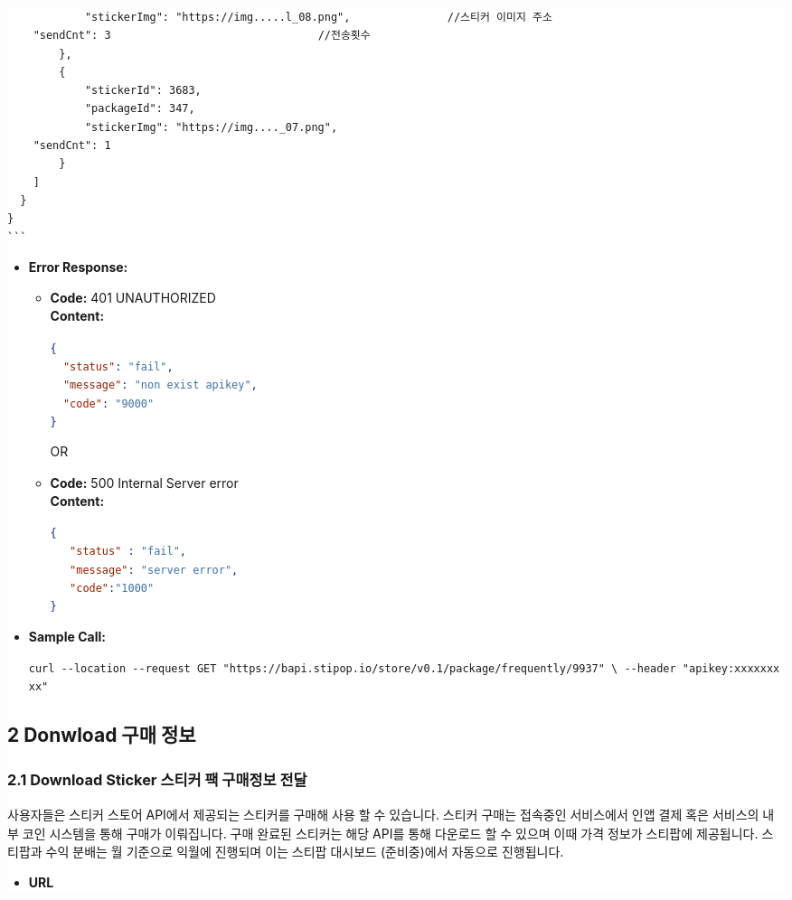                 "stickerImg": "https://img.....l_08.png",				//스티커 이미지 주소
		"sendCnt": 3								//전송횟수
            },
            {
                "stickerId": 3683,
                "packageId": 347,
                "stickerImg": "https://img...._07.png",
		"sendCnt": 1
            }
        ]
      }
    }
    ```
 
* **Error Response:**

  * **Code:** 401 UNAUTHORIZED <br />
    **Content:** 
    ```json
    {
      "status": "fail",
      "message": "non exist apikey",
      "code": "9000"
    }
    ```
    OR

  * **Code:** 500 Internal Server error <br />
    **Content:** 
    ```json
    {
       "status" : "fail", 
       "message": "server error", 
       "code":"1000"
    }
    ```

* **Sample Call:**

  ```curl
  curl --location --request GET "https://bapi.stipop.io/store/v0.1/package/frequently/9937" \ --header "apikey:xxxxxxxxx"
  ```

  
## 2 Donwload 구매 정보
### 2.1 Download Sticker 스티커 팩 구매정보 전달

사용자들은 스티커 스토어 API에서 제공되는 스티커를 구매해 사용 할 수 있습니다. 스티커 구매는 접속중인 서비스에서 인앱 결제 혹은 서비스의 내부 코인 시스템을 통해 구매가 이뤄집니다. 구매 완료된 스티커는 해당 API를 통해 다운로드 할 수 있으며 이때 가격 정보가 스티팝에 제공됩니다. 스티팝과 수익 분배는 월 기준으로 익월에 진행되며 이는 스티팝 대시보드 (준비중)에서 자동으로 진행됩니다.

* **URL**
